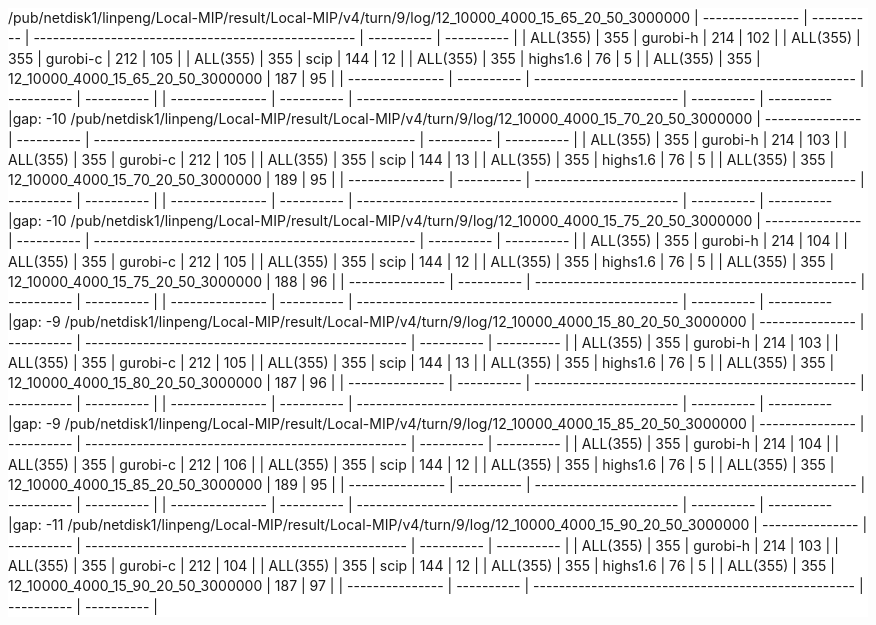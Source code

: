 /pub/netdisk1/linpeng/Local-MIP/result/Local-MIP/v4/turn/9/log/12_10000_4000_15_65_20_50_3000000
| --------------- | ---------- | -------------------------------------------------- | ---------- | ---------- |
| ALL(355)        | 355        | gurobi-h                                           | 214        | 102        |
| ALL(355)        | 355        | gurobi-c                                           | 212        | 105        |
| ALL(355)        | 355        | scip                                               | 144        | 12         |
| ALL(355)        | 355        | highs1.6                                           | 76         | 5          |
| ALL(355)        | 355        | 12_10000_4000_15_65_20_50_3000000                  | 187        | 95         |
| --------------- | ---------- | -------------------------------------------------- | ---------- | ---------- |
| --------------- | ---------- | -------------------------------------------------- | ---------- | ---------- |gap: -10
/pub/netdisk1/linpeng/Local-MIP/result/Local-MIP/v4/turn/9/log/12_10000_4000_15_70_20_50_3000000
| --------------- | ---------- | -------------------------------------------------- | ---------- | ---------- |
| ALL(355)        | 355        | gurobi-h                                           | 214        | 103        |
| ALL(355)        | 355        | gurobi-c                                           | 212        | 105        |
| ALL(355)        | 355        | scip                                               | 144        | 13         |
| ALL(355)        | 355        | highs1.6                                           | 76         | 5          |
| ALL(355)        | 355        | 12_10000_4000_15_70_20_50_3000000                  | 189        | 95         |
| --------------- | ---------- | -------------------------------------------------- | ---------- | ---------- |
| --------------- | ---------- | -------------------------------------------------- | ---------- | ---------- |gap: -10
/pub/netdisk1/linpeng/Local-MIP/result/Local-MIP/v4/turn/9/log/12_10000_4000_15_75_20_50_3000000
| --------------- | ---------- | -------------------------------------------------- | ---------- | ---------- |
| ALL(355)        | 355        | gurobi-h                                           | 214        | 104        |
| ALL(355)        | 355        | gurobi-c                                           | 212        | 105        |
| ALL(355)        | 355        | scip                                               | 144        | 12         |
| ALL(355)        | 355        | highs1.6                                           | 76         | 5          |
| ALL(355)        | 355        | 12_10000_4000_15_75_20_50_3000000                  | 188        | 96         |
| --------------- | ---------- | -------------------------------------------------- | ---------- | ---------- |
| --------------- | ---------- | -------------------------------------------------- | ---------- | ---------- |gap: -9
/pub/netdisk1/linpeng/Local-MIP/result/Local-MIP/v4/turn/9/log/12_10000_4000_15_80_20_50_3000000
| --------------- | ---------- | -------------------------------------------------- | ---------- | ---------- |
| ALL(355)        | 355        | gurobi-h                                           | 214        | 103        |
| ALL(355)        | 355        | gurobi-c                                           | 212        | 105        |
| ALL(355)        | 355        | scip                                               | 144        | 13         |
| ALL(355)        | 355        | highs1.6                                           | 76         | 5          |
| ALL(355)        | 355        | 12_10000_4000_15_80_20_50_3000000                  | 187        | 96         |
| --------------- | ---------- | -------------------------------------------------- | ---------- | ---------- |
| --------------- | ---------- | -------------------------------------------------- | ---------- | ---------- |gap: -9
/pub/netdisk1/linpeng/Local-MIP/result/Local-MIP/v4/turn/9/log/12_10000_4000_15_85_20_50_3000000
| --------------- | ---------- | -------------------------------------------------- | ---------- | ---------- |
| ALL(355)        | 355        | gurobi-h                                           | 214        | 104        |
| ALL(355)        | 355        | gurobi-c                                           | 212        | 106        |
| ALL(355)        | 355        | scip                                               | 144        | 12         |
| ALL(355)        | 355        | highs1.6                                           | 76         | 5          |
| ALL(355)        | 355        | 12_10000_4000_15_85_20_50_3000000                  | 189        | 95         |
| --------------- | ---------- | -------------------------------------------------- | ---------- | ---------- |
| --------------- | ---------- | -------------------------------------------------- | ---------- | ---------- |gap: -11
/pub/netdisk1/linpeng/Local-MIP/result/Local-MIP/v4/turn/9/log/12_10000_4000_15_90_20_50_3000000
| --------------- | ---------- | -------------------------------------------------- | ---------- | ---------- |
| ALL(355)        | 355        | gurobi-h                                           | 214        | 103        |
| ALL(355)        | 355        | gurobi-c                                           | 212        | 104        |
| ALL(355)        | 355        | scip                                               | 144        | 12         |
| ALL(355)        | 355        | highs1.6                                           | 76         | 5          |
| ALL(355)        | 355        | 12_10000_4000_15_90_20_50_3000000                  | 187        | 97         |
| --------------- | ---------- | -------------------------------------------------- | ---------- | ---------- |
